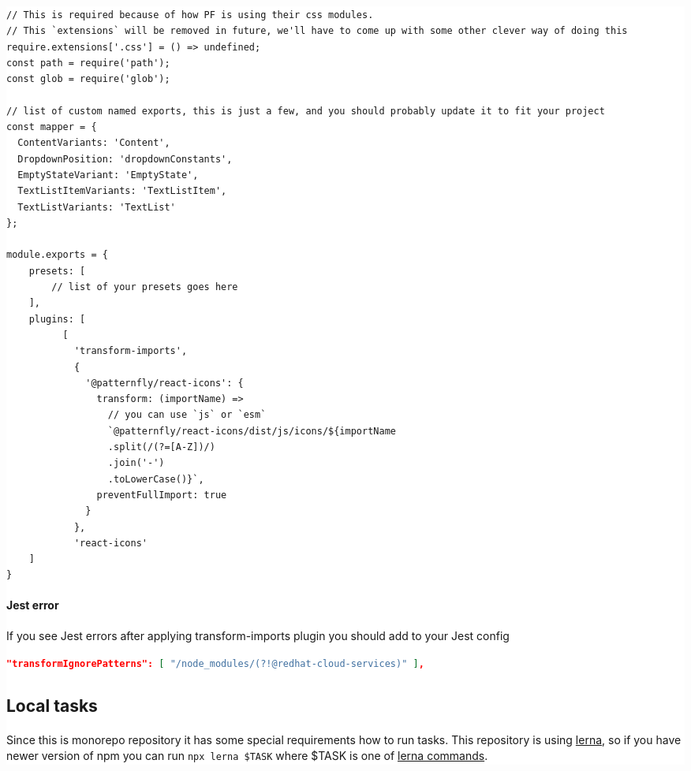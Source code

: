 ```JS
// This is required because of how PF is using their css modules.
// This `extensions` will be removed in future, we'll have to come up with some other clever way of doing this
require.extensions['.css'] = () => undefined;
const path = require('path');
const glob = require('glob');

// list of custom named exports, this is just a few, and you should probably update it to fit your project
const mapper = {
  ContentVariants: 'Content',
  DropdownPosition: 'dropdownConstants',
  EmptyStateVariant: 'EmptyState',
  TextListItemVariants: 'TextListItem',
  TextListVariants: 'TextList'
};

module.exports = {
    presets: [
        // list of your presets goes here
    ],
    plugins: [
          [
            'transform-imports',
            {
              '@patternfly/react-icons': {
                transform: (importName) =>
                  // you can use `js` or `esm`
                  `@patternfly/react-icons/dist/js/icons/${importName
                  .split(/(?=[A-Z])/)
                  .join('-')
                  .toLowerCase()}`,
                preventFullImport: true
              }
            },
            'react-icons'
    ]
}

```

#### Jest error

If you see Jest errors after applying transform-imports plugin you should add to your Jest config

```JSON
"transformIgnorePatterns": [ "/node_modules/(?!@redhat-cloud-services)" ],
```

## Local tasks
Since this is monorepo repository it has some special requirements how to run tasks. This repository is using [lerna](https://github.com/lerna/lerna), so if you have newer version of npm you can run `npx lerna $TASK` where $TASK is one of [lerna commands](https://github.com/lerna/lerna/tree/master/commands).
